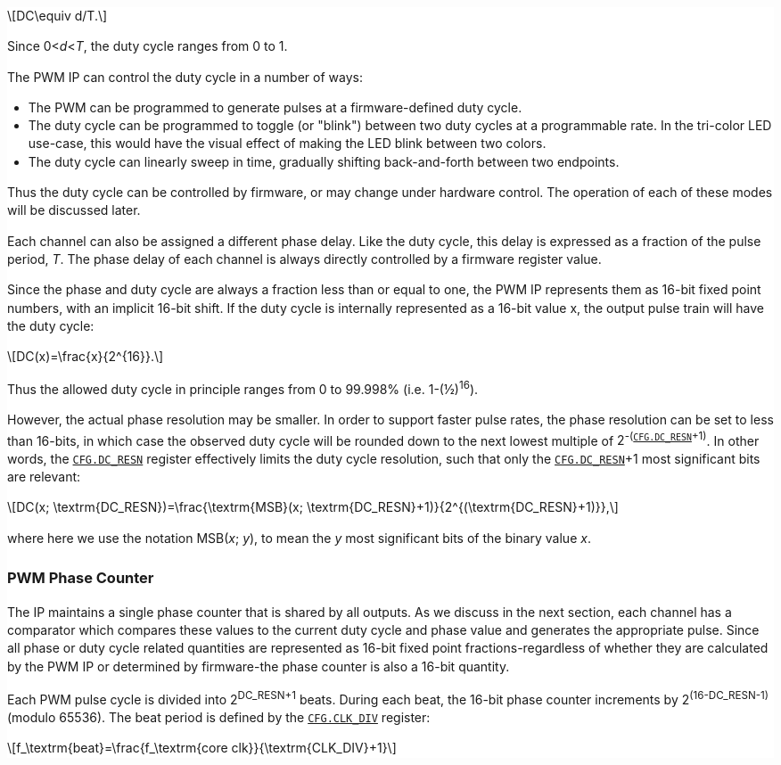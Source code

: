 \\[DC\equiv d/T.\\]

Since 0&lt;<i>d</i>&lt;<i>T</i>, the duty cycle ranges from 0 to 1.

The PWM IP can control the duty cycle in a number of ways:
- The PWM can be programmed to generate pulses at a firmware-defined duty cycle.
- The duty cycle can be programmed to toggle (or "blink") between two duty cycles at a programmable rate.
In the tri-color LED use-case, this would have the visual effect of making the LED blink between two colors.
- The duty cycle can linearly sweep in time, gradually shifting back-and-forth between two endpoints.

Thus the duty cycle can be controlled by firmware, or may change under hardware control.
The operation of each of these modes will be discussed later.

Each channel can also be assigned a different phase delay.
Like the duty cycle, this delay is expressed as a fraction of the pulse period, <i>T</i>.
The phase delay of each channel is always directly controlled by a firmware register value.

Since the phase and duty cycle are always a fraction less than or equal to one, the PWM IP represents them as 16-bit fixed point numbers, with an implicit 16-bit shift.
If the duty cycle is internally represented as a 16-bit value x, the output pulse train will have the duty cycle:

\\[DC(x)=\frac{x}{2^{16}}.\\]

Thus the allowed duty cycle in principle ranges from 0 to 99.998% (i.e. <nobr>1-(&frac12;)<sup>16</sup></nobr>).

However, the actual phase resolution may be smaller.
In order to support faster pulse rates, the phase resolution can be set to less than 16-bits, in which case the observed duty cycle will be rounded down to the next lowest multiple of <nobr>2<sup>-([`CFG.DC_RESN`](data/pwm.hjson#cfg)+1)</sup></nobr>.
In other words, the [`CFG.DC_RESN`](data/pwm.hjson#cfg) register effectively limits the duty cycle resolution, such that only the <nobr>[`CFG.DC_RESN`](data/pwm.hjson#cfg)+1</nobr> most significant bits are relevant:

\\[DC(x; \textrm{DC_RESN})=\frac{\textrm{MSB}(x; \textrm{DC_RESN}+1)}{2^{(\textrm{DC_RESN}+1)}},\\]

where here we use the notation MSB(<i>x</i>; <i>y</i>), to mean the <i>y</i> most significant bits of the binary value <i>x</i>.

### PWM Phase Counter

The IP maintains a single phase counter that is shared by all outputs.
As we discuss in the next section, each channel has a comparator which compares these values to the current duty cycle and phase value and generates the appropriate pulse.
Since all phase or duty cycle related quantities are represented as 16-bit fixed point fractions-regardless of whether they are calculated by the PWM IP or determined by firmware-the phase counter is also a 16-bit quantity.

Each PWM pulse cycle is divided into <nobr>2<sup>DC_RESN+1</sup></nobr> beats.
During each beat, the 16-bit phase counter increments by 2<sup>(16-DC_RESN-1)</sup> (modulo 65536).
The beat period is defined by the [`CFG.CLK_DIV`](data/pwm.hjson#cfg) register:

\\[f_\textrm{beat}=\frac{f_\textrm{core clk}}{\textrm{CLK_DIV}+1}\\]
